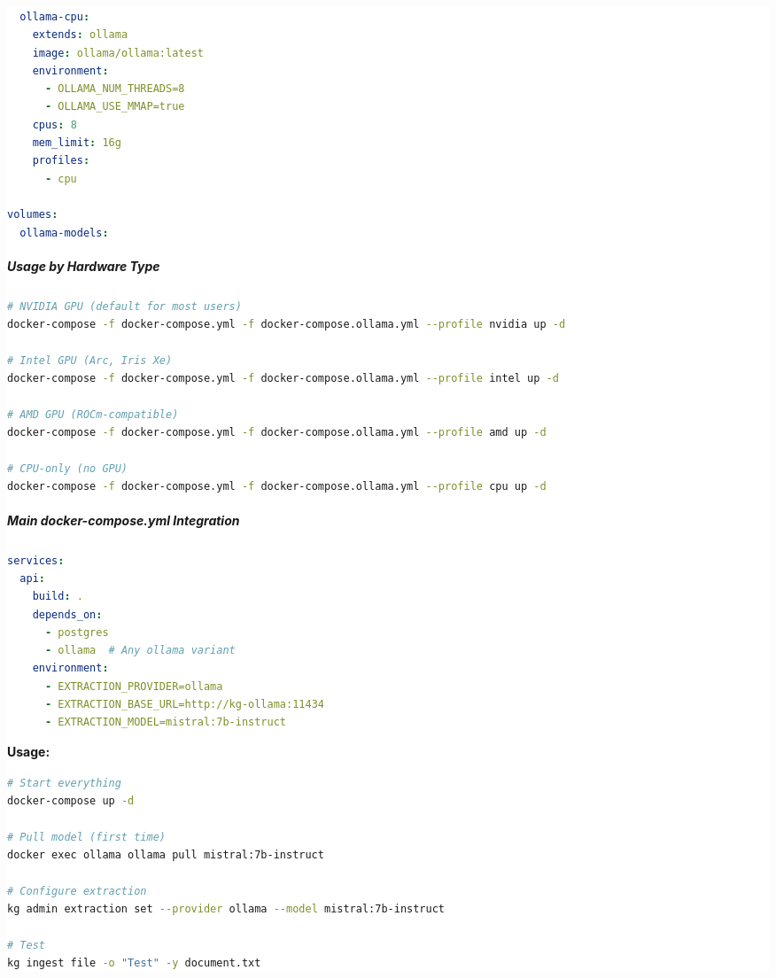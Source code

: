 ```yaml
  ollama-cpu:
    extends: ollama
    image: ollama/ollama:latest
    environment:
      - OLLAMA_NUM_THREADS=8
      - OLLAMA_USE_MMAP=true
    cpus: 8
    mem_limit: 16g
    profiles:
      - cpu

volumes:
  ollama-models:
```

##### Usage by Hardware Type

```bash
# NVIDIA GPU (default for most users)
docker-compose -f docker-compose.yml -f docker-compose.ollama.yml --profile nvidia up -d

# Intel GPU (Arc, Iris Xe)
docker-compose -f docker-compose.yml -f docker-compose.ollama.yml --profile intel up -d

# AMD GPU (ROCm-compatible)
docker-compose -f docker-compose.yml -f docker-compose.ollama.yml --profile amd up -d

# CPU-only (no GPU)
docker-compose -f docker-compose.yml -f docker-compose.ollama.yml --profile cpu up -d
```

##### Main docker-compose.yml Integration

```yaml
services:
  api:
    build: .
    depends_on:
      - postgres
      - ollama  # Any ollama variant
    environment:
      - EXTRACTION_PROVIDER=ollama
      - EXTRACTION_BASE_URL=http://kg-ollama:11434
      - EXTRACTION_MODEL=mistral:7b-instruct
```

**Usage:**
```bash
# Start everything
docker-compose up -d

# Pull model (first time)
docker exec ollama ollama pull mistral:7b-instruct

# Configure extraction
kg admin extraction set --provider ollama --model mistral:7b-instruct

# Test
kg ingest file -o "Test" -y document.txt
```
